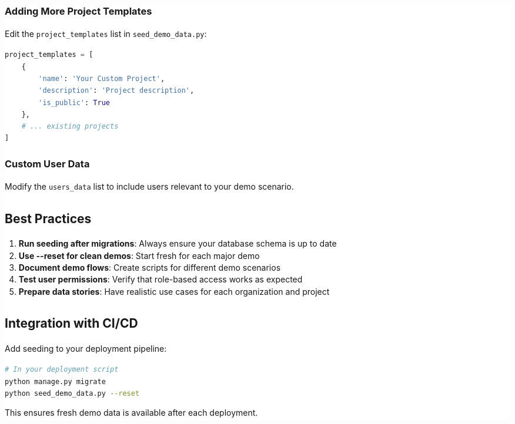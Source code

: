 ### Adding More Project Templates
Edit the `project_templates` list in `seed_demo_data.py`:

```python
project_templates = [
    {
        'name': 'Your Custom Project',
        'description': 'Project description',
        'is_public': True
    },
    # ... existing projects
]
```

### Custom User Data
Modify the `users_data` list to include users relevant to your demo scenario.

## Best Practices

1. **Run seeding after migrations**: Always ensure your database schema is up to date
2. **Use --reset for clean demos**: Start fresh for each major demo
3. **Document demo flows**: Create scripts for different demo scenarios
4. **Test user permissions**: Verify that role-based access works as expected
5. **Prepare data stories**: Have realistic use cases for each organization and project

## Integration with CI/CD

Add seeding to your deployment pipeline:

```bash
# In your deployment script
python manage.py migrate
python seed_demo_data.py --reset
```

This ensures fresh demo data is available after each deployment. 